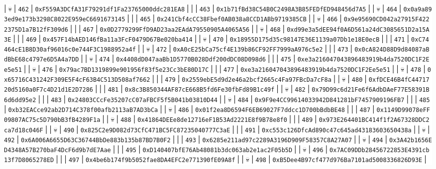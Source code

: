 | 💀 | `462` | `0xF559A3DCfA31F79291df1Fa23765000ddc281EA8` |
|  | `463` | `0x1b71fBd38C54B0C2498A3B85FEDfED948456d7A5` |
| 💀 | `464` | `0x0a9a893ed9e173b3298C8022E959eC6691673145` |
|  | `465` | `0x241Cbf4cCC38Fbef0AB038a8CCD1ABb9719385CB` |
| 💀 | `466` | `0x9e95690CD042a27915F4222375D1a7B12fF309d6` |
|  | `467` | `0x0D2779299FfD9AD23aa2EAdA79550905A4065A56` |
| 💀 | `468` | `0xd99e3a5dEE94f0A6D561a24dC3085651D2a15A3E` |
|  | `469` | `0x457F14bAED146fBa11a3FcF0479D67Be020ba414` |
| 💀 | `470` | `0x18955D175d35c98147E36E1139a07Db1e18E0ecB` |
|  | `471` | `0xC74464cE1B8D30af96016c0e744F3C1988952a4f` |
| 💀 | `472` | `0xA0cE25bCa75cf4E139b86CF92FF7999aA976c5e2` |
|  | `473` | `0x0cA824D88D9d84087aBdBbE68c4797e6D5A4a7DD` |
| 💀 | `474` | `0x4408dD047aaBb1D5770B028Ddf200dDC08D098d6` |
|  | `475` | `0xe3a216047043896483919b4da7520DC1F2Ee5e51` |
| 💀 | `476` | `0x79ac7BD1319899e901956f83f5e23Cc3bE80D17C` |
|  | `477` | `0xe3a216047043896483919b4da7520DC1F2Ee5e51` |
| 💀 | `478` | `0x65716C431242F309E5F4cF63B4C513D508af7662` |
|  | `479` | `0x2559ebE5d9d2e46a2bcf2665c4Fa97FBcDa7cF8a` |
| 💀 | `480` | `0xfDCE46B4fC4471720d5160a0F7c4D21d1E2D7286` |
|  | `481` | `0x8c3B850344AF87cE668B5fd6Fe30fbFd89B1c49f` |
| 💀 | `482` | `0x79D99c6d21Fe6f6AdbDAeF77E58391B6d6dd95e2` |
|  | `483` | `0x24803CCcFe35207cC07aFBCF5f5B041b03810D44` |
| 💀 | `484` | `0x9F9e4CC99614033942D841281bF7457909196FB7` |
|  | `485` | `0xb32EACce92ab2D714C378f00afb2113aB7AD3bCa` |
| 💀 | `486` | `0x01f2ea8D6594F6EB69027F7ddcc1D700bBdbBE48` |
|  | `487` | `0x1149D99078eFF09807AC75c5D790bB3fB4289F1a` |
| 💀 | `488` | `0x41864DEEe8de12716eF1B53Ad2221E8f9B78e8f0` |
|  | `489` | `0x973E264401BC414f1f2A67328DDC2ca7d18c046F` |
| 💀 | `490` | `0x825C2e9D082d73CfC471BC5FC87235040777C3aE` |
|  | `491` | `0xc553c126DfcAd890c47c645ad43183603650438a` |
| 💀 | `492` | `0x6A006A6655D63C36744BbDe883b135b87BD7B0F2` |
|  | `493` | `0x6285e211ad97c2289A3196D909F58357C8A27A07` |
| 💀 | `494` | `0x3A42b1656ED4348A57B270baF4DcF6d9b7dE7Aae` |
|  | `495` | `0xD140407bfE76Ab48081b3dc063ab2e1ac2F05b5D` |
| 💀 | `496` | `0x7AC09DDb28456722853E4391cb13f7D8065278ED` |
|  | `497` | `0x4be6b174f9b5052fae8DA4EFC2e771390fE09A8f` |
| 💀 | `498` | `0xB5Dee4B97cf477d976Ba7101ad5008336826D93E` |
